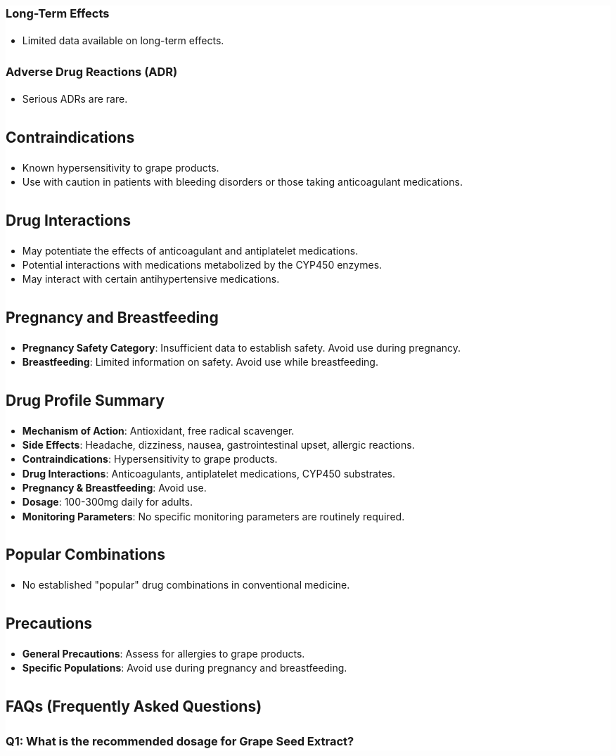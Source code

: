### **Long-Term Effects**

- Limited data available on long-term effects.

### **Adverse Drug Reactions (ADR)**

-  Serious ADRs are rare.

## **Contraindications**

- Known hypersensitivity to grape products.
- Use with caution in patients with bleeding disorders or those taking anticoagulant medications.

## **Drug Interactions**

- May potentiate the effects of anticoagulant and antiplatelet medications.
- Potential interactions with medications metabolized by the CYP450 enzymes.
- May interact with certain antihypertensive medications.


## **Pregnancy and Breastfeeding**

- **Pregnancy Safety Category**:  Insufficient data to establish safety.  Avoid use during pregnancy.
- **Breastfeeding**: Limited information on safety.  Avoid use while breastfeeding.

## **Drug Profile Summary**

- **Mechanism of Action**: Antioxidant, free radical scavenger.
- **Side Effects**: Headache, dizziness, nausea, gastrointestinal upset, allergic reactions.
- **Contraindications**: Hypersensitivity to grape products.
- **Drug Interactions**: Anticoagulants, antiplatelet medications, CYP450 substrates.
- **Pregnancy & Breastfeeding**: Avoid use.
- **Dosage**: 100-300mg daily for adults.
- **Monitoring Parameters**: No specific monitoring parameters are routinely required.


## **Popular Combinations**

-  No established "popular" drug combinations in conventional medicine.

## **Precautions**

- **General Precautions**: Assess for allergies to grape products.
- **Specific Populations**: Avoid use during pregnancy and breastfeeding.


## **FAQs (Frequently Asked Questions)**

### **Q1: What is the recommended dosage for Grape Seed Extract?**
